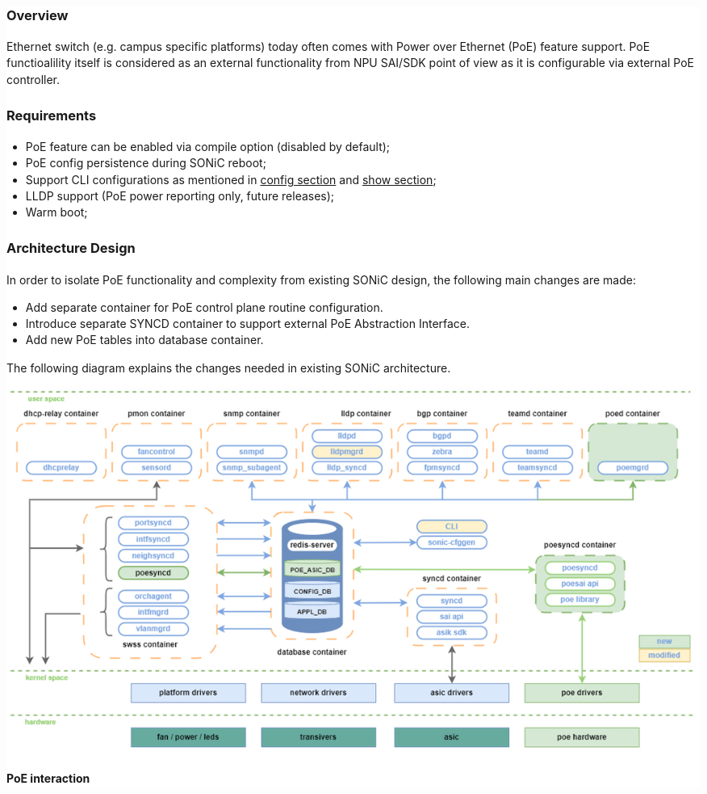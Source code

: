 ### Overview 

Ethernet switch (e.g. campus specific platforms) today often comes with Power over Ethernet (PoE) feature support. PoE functioalility itself is considered as an external functionality from NPU SAI/SDK point of view as it is configurable via external PoE controller.


### Requirements

- PoE feature can be enabled via compile option (disabled by default);
- PoE config persistence during SONiC reboot;
- Support CLI configurations as mentioned in [config section](#config-commands) and [show section](#show-commands);
- LLDP support (PoE power reporting only, future releases);
- Warm boot;

### Architecture Design 

In order to isolate PoE functionality and complexity from existing SONiC design, the following main changes are made:

- Add separate container for PoE control plane routine configuration.
- Introduce separate SYNCD container to support external PoE Abstraction Interface.
- Add new PoE tables into database container.

The following diagram explains the changes needed in existing SONiC architecture.

![poe-changes](images/sonic_architecture_with_poe.png)

#### PoE interaction
